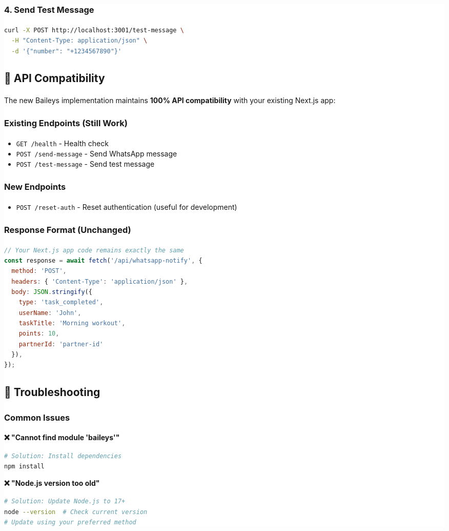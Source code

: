 ### 4. Send Test Message

```bash
curl -X POST http://localhost:3001/test-message \
  -H "Content-Type: application/json" \
  -d '{"number": "+1234567890"}'
```

## 🔄 API Compatibility

The new Baileys implementation maintains **100% API compatibility** with your existing Next.js app:

### Existing Endpoints (Still Work)
- `GET /health` - Health check
- `POST /send-message` - Send WhatsApp message
- `POST /test-message` - Send test message

### New Endpoints
- `POST /reset-auth` - Reset authentication (useful for development)

### Response Format (Unchanged)
```javascript
// Your Next.js app code remains exactly the same
const response = await fetch('/api/whatsapp-notify', {
  method: 'POST',
  headers: { 'Content-Type': 'application/json' },
  body: JSON.stringify({
    type: 'task_completed',
    userName: 'John',
    taskTitle: 'Morning workout',
    points: 10,
    partnerId: 'partner-id'
  }),
});
```

## 🐛 Troubleshooting

### Common Issues

**❌ "Cannot find module 'baileys'"**
```bash
# Solution: Install dependencies
npm install
```

**❌ "Node.js version too old"**
```bash
# Solution: Update Node.js to 17+
node --version  # Check current version
# Update using your preferred method
```
